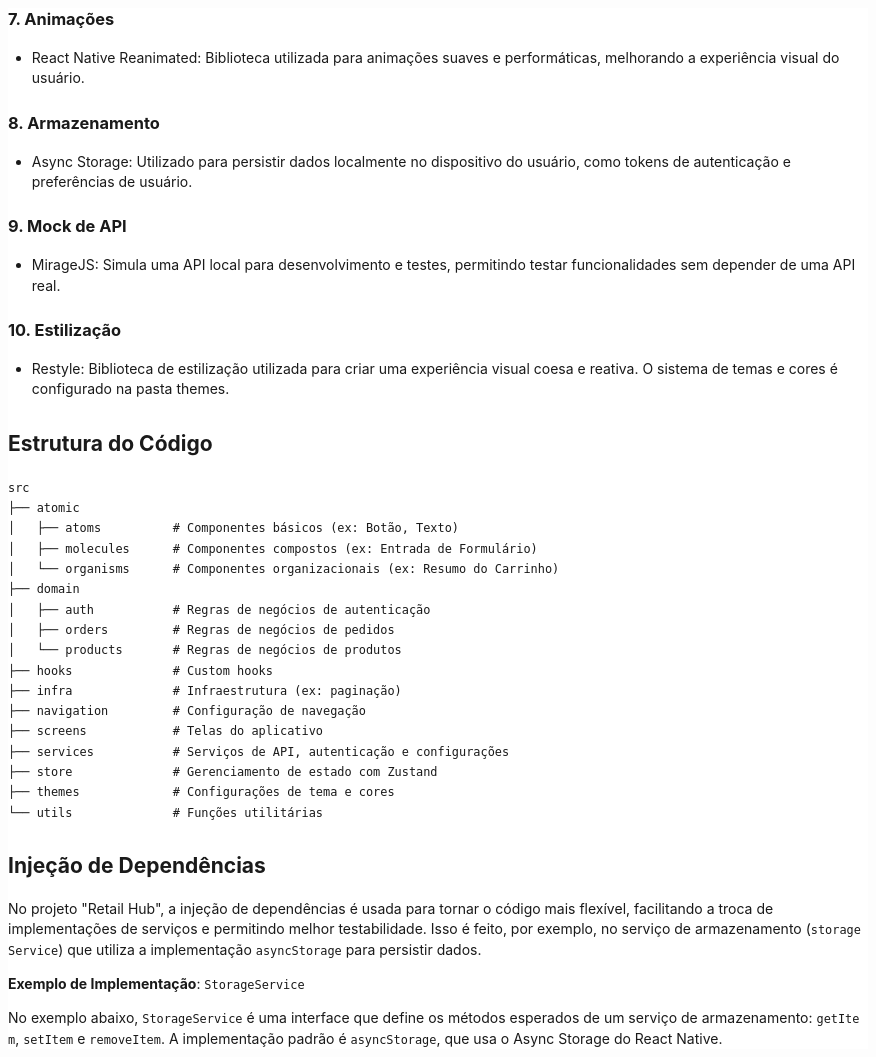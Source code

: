 ### 7. Animações

- React Native Reanimated: Biblioteca utilizada para animações suaves e performáticas, melhorando a experiência visual do usuário.

### 8. Armazenamento

- Async Storage: Utilizado para persistir dados localmente no dispositivo do usuário, como tokens de autenticação e preferências de usuário.

### 9. Mock de API

- MirageJS: Simula uma API local para desenvolvimento e testes, permitindo testar funcionalidades sem depender de uma API real.

### 10. Estilização

- Restyle: Biblioteca de estilização utilizada para criar uma experiência visual coesa e reativa. O sistema de temas e cores é configurado na pasta themes.

## Estrutura do Código

```plaintext
src
├── atomic
│   ├── atoms          # Componentes básicos (ex: Botão, Texto)
│   ├── molecules      # Componentes compostos (ex: Entrada de Formulário)
│   └── organisms      # Componentes organizacionais (ex: Resumo do Carrinho)
├── domain
│   ├── auth           # Regras de negócios de autenticação
│   ├── orders         # Regras de negócios de pedidos
│   └── products       # Regras de negócios de produtos
├── hooks              # Custom hooks
├── infra              # Infraestrutura (ex: paginação)
├── navigation         # Configuração de navegação
├── screens            # Telas do aplicativo
├── services           # Serviços de API, autenticação e configurações
├── store              # Gerenciamento de estado com Zustand
├── themes             # Configurações de tema e cores
└── utils              # Funções utilitárias
```

## Injeção de Dependências

No projeto "Retail Hub", a injeção de dependências é usada para tornar o código mais flexível, facilitando a troca de implementações de serviços e permitindo melhor testabilidade. Isso é feito, por exemplo, no serviço de armazenamento (`storageService`) que utiliza a implementação `asyncStorage` para persistir dados.

**Exemplo de Implementação**: `StorageService`

No exemplo abaixo, `StorageService` é uma interface que define os métodos esperados de um serviço de armazenamento: `getItem`, `setItem` e `removeItem`. A implementação padrão é `asyncStorage`, que usa o Async Storage do React Native.
